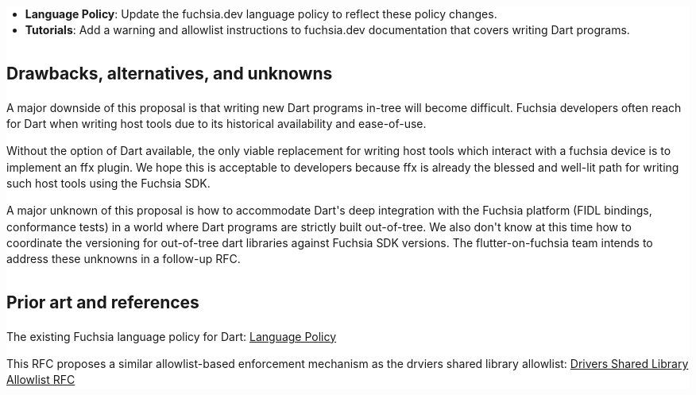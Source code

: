 - **Language Policy**: Update the fuchsia.dev language policy to reflect these
policy changes.
- **Tutorials**: Add a warning and allowlist instructions to fuchsia.dev
documentation that covers writing Dart programs.

## Drawbacks, alternatives, and unknowns

A major downside of this proposal is that writing new Dart programs in-tree will
become difficult.  Fuchsia developers often reach for Dart when writing host
tools due to its historical availability and ease-of-use.

Without the option of Dart available, the only viable replacement for writing
host tools which interact with a fuchsia device is to implement an ffx plugin.
We hope this is acceptable to developers because ffx is already the blessed and
well-lit path for writing such host tools using the Fuchsia SDK.

A major unknown of this proposal is how to accommodate Dart's deep integration
with the Fuchsia platform (FIDL bindings, conformance tests) in a world where
Dart programs are strictly built out-of-tree.  We also don't know at this time
how to coordinate the versioning for out-of-tree dart libraries against Fuchsia
SDK versions. The flutter-on-fuchsia team intends to address these unknowns in
a follow-up RFC.

## Prior art and references

The existing Fuchsia language policy for Dart: [Language Policy][2]

This RFC proposes a similar allowlist-based enforcement mechanism as the drviers
shared library allowlist: [Drivers Shared Library Allowlist RFC][3]

[1]: /docs/glossary/README.md#platform-source-tree
[2]: /docs/contribute/governance/policy/programming_languages.md#dart
[3]: /docs/contribute/governance/rfcs/0090_drivers_shared_library_allowlist.md
